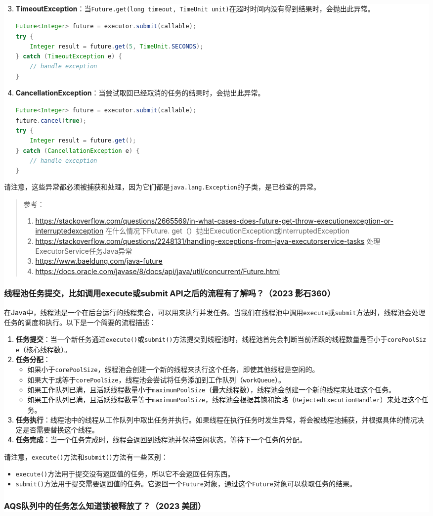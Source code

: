 3. **TimeoutException**：当`Future.get(long timeout, TimeUnit unit)`在超时时间内没有得到结果时，会抛出此异常。

   ```java
   Future<Integer> future = executor.submit(callable);
   try {
       Integer result = future.get(5, TimeUnit.SECONDS);
   } catch (TimeoutException e) {
       // handle exception
   }
   ```

4. **CancellationException**：当尝试取回已经取消的任务的结果时，会抛出此异常。

   ```java
   Future<Integer> future = executor.submit(callable);
   future.cancel(true);
   try {
       Integer result = future.get();
   } catch (CancellationException e) {
       // handle exception
   }
   ```

请注意，这些异常都必须被捕获和处理，因为它们都是`java.lang.Exception`的子类，是已检查的异常。



> 参考：
>
> 1. https://stackoverflow.com/questions/2665569/in-what-cases-does-future-get-throw-executionexception-or-interruptedexception 在什么情况下Future. get（）抛出ExecutionException或InterruptedException
> 2. https://stackoverflow.com/questions/2248131/handling-exceptions-from-java-executorservice-tasks 处理ExecutorService任务Java异常
> 3. https://www.baeldung.com/java-future
> 4. https://docs.oracle.com/javase/8/docs/api/java/util/concurrent/Future.html



### 线程池任务提交，比如调用execute或submit API之后的流程有了解吗？（2023 影石360）

在Java中，线程池是一个在后台运行的线程集合，可以用来执行并发任务。当我们在线程池中调用`execute`或`submit`方法时，线程池会处理任务的调度和执行。以下是一个简要的流程描述：

1. **任务提交**：当一个新任务通过`execute()`或`submit()`方法提交到线程池时，线程池首先会判断当前活跃的线程数量是否小于`corePoolSize`（核心线程数）。
2. **任务分配**：
   - 如果小于`corePoolSize`，线程池会创建一个新的线程来执行这个任务，即使其他线程是空闲的。
   - 如果大于或等于`corePoolSize`，线程池会尝试将任务添加到工作队列（`workQueue`）。
   - 如果工作队列已满，且活跃线程数量小于`maximumPoolSize`（最大线程数），线程池会创建一个新的线程来处理这个任务。
   - 如果工作队列已满，且活跃线程数量等于`maximumPoolSize`，线程池会根据其饱和策略（`RejectedExecutionHandler`）来处理这个任务。
3. **任务执行**：线程池中的线程从工作队列中取出任务并执行。如果线程在执行任务时发生异常，将会被线程池捕获，并根据具体的情况决定是否需要替换这个线程。
4. **任务完成**：当一个任务完成时，线程会返回到线程池并保持空闲状态，等待下一个任务的分配。

请注意，`execute()`方法和`submit()`方法有一些区别：

- `execute()`方法用于提交没有返回值的任务，所以它不会返回任何东西。
- `submit()`方法用于提交需要返回值的任务。它返回一个`Future`对象，通过这个`Future`对象可以获取任务的结果。



### AQS队列中的任务怎么知道锁被释放了？（2023 美团）
